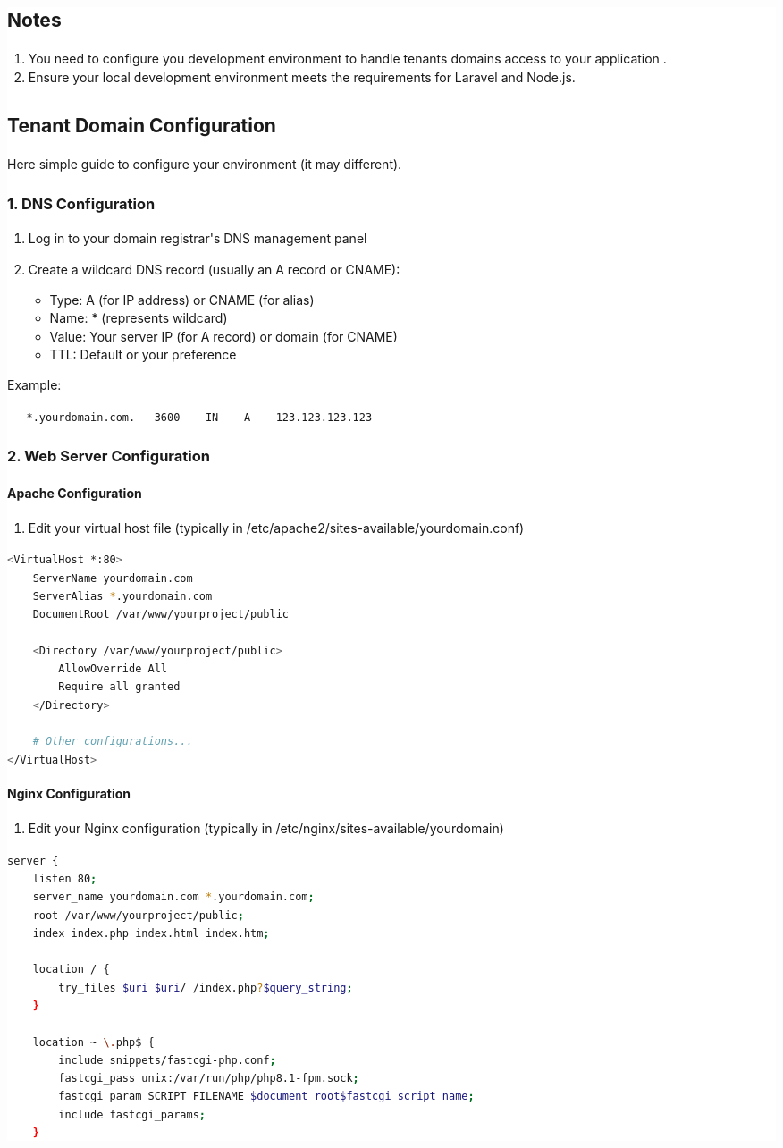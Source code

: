 


## Notes

1. You need to configure you development environment to handle tenants domains access to your application .
2. Ensure your local development environment meets the requirements for Laravel and Node.js.



##  Tenant Domain Configuration
Here simple guide to configure your environment (it may different).
### 1. DNS Configuration


1. Log in to your domain registrar's DNS management panel
2. Create a wildcard DNS record (usually an A record or CNAME):

   - Type: A (for IP address) or CNAME (for alias)
   - Name: * (represents wildcard)
   - Value: Your server IP (for A record) or domain (for CNAME)
   - TTL: Default or your preference

Example:
```sh
   *.yourdomain.com.   3600    IN    A    123.123.123.123
```
### 2. Web Server Configuration
#### Apache Configuration

1. Edit your virtual host file (typically in /etc/apache2/sites-available/yourdomain.conf)
```sh
<VirtualHost *:80>
    ServerName yourdomain.com
    ServerAlias *.yourdomain.com
    DocumentRoot /var/www/yourproject/public
    
    <Directory /var/www/yourproject/public>
        AllowOverride All
        Require all granted
    </Directory>
    
    # Other configurations...
</VirtualHost>
```

#### Nginx Configuration
1. Edit your Nginx configuration (typically in /etc/nginx/sites-available/yourdomain)
```sh
server {
    listen 80;
    server_name yourdomain.com *.yourdomain.com;
    root /var/www/yourproject/public;
    index index.php index.html index.htm;

    location / {
        try_files $uri $uri/ /index.php?$query_string;
    }

    location ~ \.php$ {
        include snippets/fastcgi-php.conf;
        fastcgi_pass unix:/var/run/php/php8.1-fpm.sock;
        fastcgi_param SCRIPT_FILENAME $document_root$fastcgi_script_name;
        include fastcgi_params;
    }
```